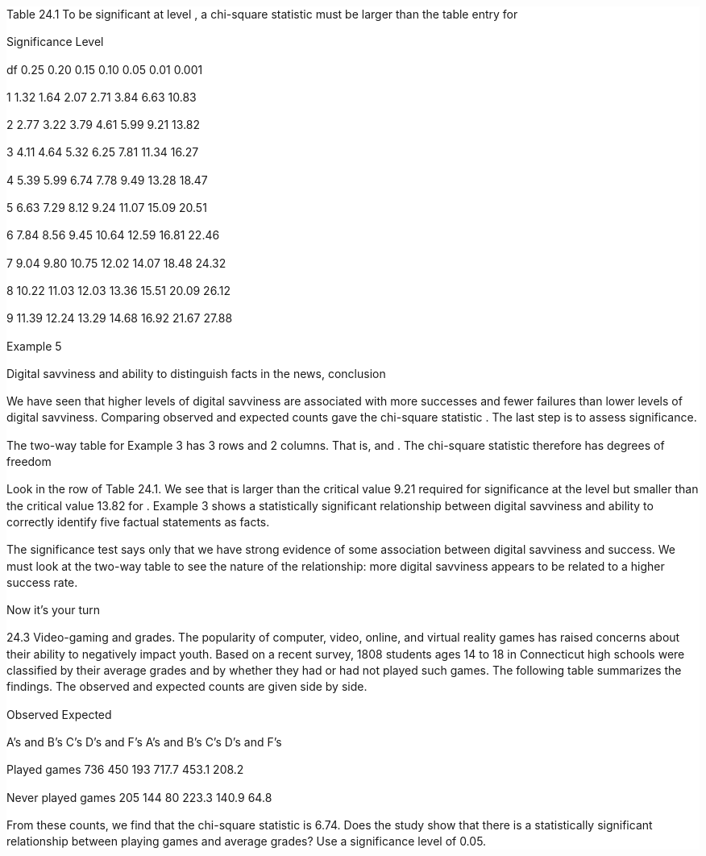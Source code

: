 Table 24.1 To be significant at level , a chi-square statistic must be larger than the table entry for

Significance Level

df 0.25 0.20 0.15 0.10 0.05 0.01 0.001

1 1.32 1.64 2.07 2.71 3.84 6.63 10.83

2 2.77 3.22 3.79 4.61 5.99 9.21 13.82

3 4.11 4.64 5.32 6.25 7.81 11.34 16.27

4 5.39 5.99 6.74 7.78 9.49 13.28 18.47

5 6.63 7.29 8.12 9.24 11.07 15.09 20.51

6 7.84 8.56 9.45 10.64 12.59 16.81 22.46

7 9.04 9.80 10.75 12.02 14.07 18.48 24.32

8 10.22 11.03 12.03 13.36 15.51 20.09 26.12

9 11.39 12.24 13.29 14.68 16.92 21.67 27.88

Example 5

Digital savviness and ability to distinguish facts in the news, conclusion

We have seen that higher levels of digital savviness are associated with more successes and fewer failures than lower levels of digital savviness. Comparing observed and expected counts gave the chi-square statistic . The last step is to assess significance.

The two-way table for Example 3 has 3 rows and 2 columns. That is, and . The chi-square statistic therefore has degrees of freedom

Look in the row of Table 24.1. We see that is larger than the critical value 9.21 required for significance at the level but smaller than the critical value 13.82 for . Example 3 shows a statistically significant relationship between digital savviness and ability to correctly identify five factual statements as facts.

The significance test says only that we have strong evidence of some association between digital savviness and success. We must look at the two-way table to see the nature of the relationship: more digital savviness appears to be related to a higher success rate.

Now it’s your turn

24.3 Video-gaming and grades. The popularity of computer, video, online, and virtual reality games has raised concerns about their ability to negatively impact youth. Based on a recent survey, 1808 students ages 14 to 18 in Connecticut high schools were classified by their average grades and by whether they had or had not played such games. The following table summarizes the findings. The observed and expected counts are given side by side.

Observed Expected

A’s and B’s C’s D’s and F’s A’s and B’s C’s D’s and F’s

Played games 736 450 193 717.7 453.1 208.2

Never played games 205 144 80 223.3 140.9 64.8

From these counts, we find that the chi-square statistic is 6.74. Does the study show that there is a statistically significant relationship between playing games and average grades? Use a significance level of 0.05.
